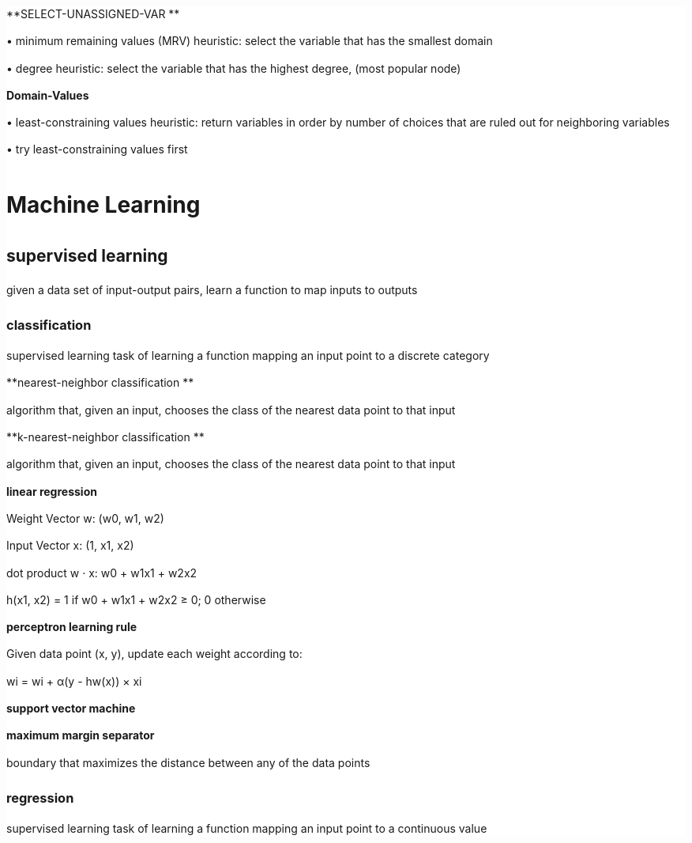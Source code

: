 
**SELECT-UNASSIGNED-VAR **

• minimum remaining values (MRV) heuristic: select the variable that has the smallest domain 

• degree heuristic: select the variable that has the highest degree, (most popular node)

**Domain-Values**

• least-constraining values heuristic: return variables in order by number of choices that are ruled out for neighboring variables 

• try least-constraining values first


# Machine Learning


## supervised learning 

given a data set of input-output pairs, learn a function to map inputs to outputs


### classification

supervised learning task of learning a function mapping an input point to a discrete category

**nearest-neighbor classification **

algorithm that, given an input, chooses the class of the nearest data point to that input

**k-nearest-neighbor classification **

algorithm that, given an input, chooses the class of the nearest data point to that input

**linear regression**

Weight Vector w: (w0, w1, w2) 

Input Vector x: (1, x1, x2) 

dot product w · x: w0 + w1x1 + w2x2

h(x1, x2) = 1 if w0 + w1x1 + w2x2 ≥ 0; 0 otherwise

**perceptron learning rule** 

Given data point (x, y), update each weight according to: 

wi = wi + α(y - hw(x)) × xi

**support vector machine**

**maximum margin separator**

boundary that maximizes the distance between any of the data points


### regression

supervised learning task of learning a function mapping an input point to a continuous value
